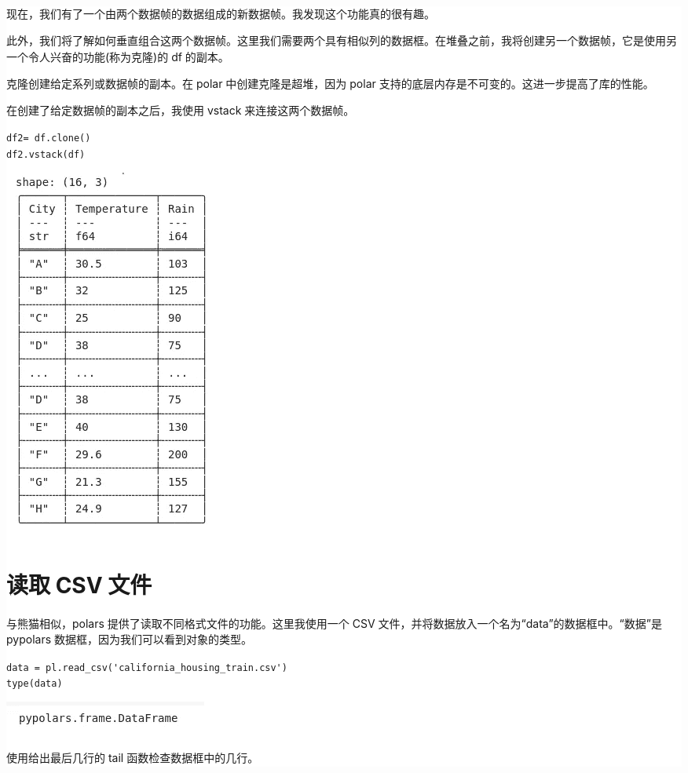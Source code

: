 现在，我们有了一个由两个数据帧的数据组成的新数据帧。我发现这个功能真的很有趣。

此外，我们将了解如何垂直组合这两个数据帧。这里我们需要两个具有相似列的数据框。在堆叠之前，我将创建另一个数据帧，它是使用另一个令人兴奋的功能(称为克隆)的 df 的副本。

克隆创建给定系列或数据帧的副本。在 polar 中创建克隆是超堆，因为 polar 支持的底层内存是不可变的。这进一步提高了库的性能。

在创建了给定数据帧的副本之后，我使用 vstack 来连接这两个数据帧。

```
df2= df.clone()
df2.vstack(df)
```

![](img/53cd7e953a57edb0ef696135695cff33.png)

# 读取 CSV 文件

与熊猫相似，polars 提供了读取不同格式文件的功能。这里我使用一个 CSV 文件，并将数据放入一个名为“data”的数据框中。“数据”是 pypolars 数据框，因为我们可以看到对象的类型。

```
data = pl.read_csv('california_housing_train.csv') 
type(data)
```

![](img/681f601f8215a02a7daa16ee7e711af1.png)

使用给出最后几行的 tail 函数检查数据框中的几行。
